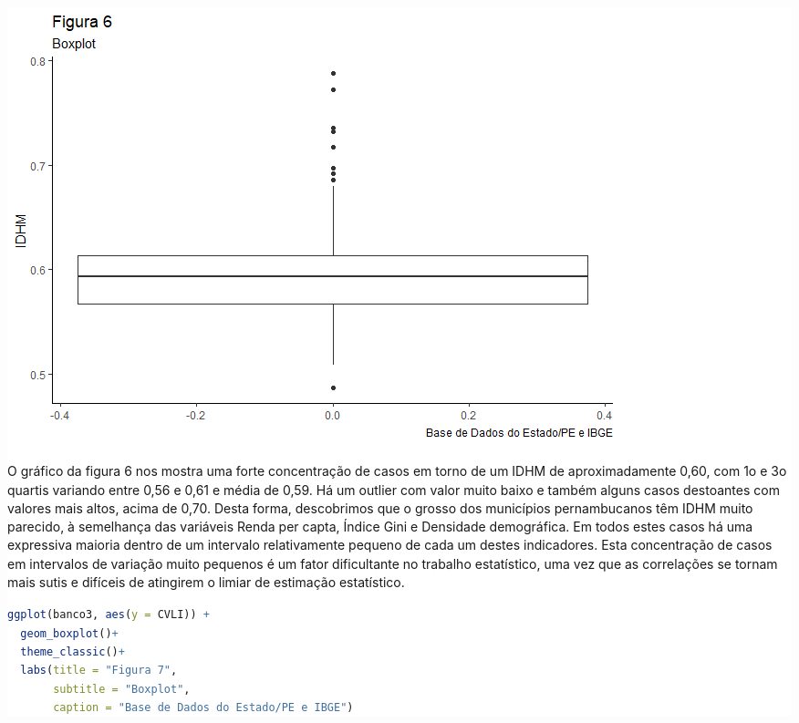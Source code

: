 ![](TRABALHO-FINAL-VF2_files/figure-gfm/unnamed-chunk-11-1.png)

O gráfico da figura 6 nos mostra uma forte concentração de casos em
torno de um IDHM de aproximadamente 0,60, com 1o e 3o quartis variando
entre 0,56 e 0,61 e média de 0,59. Há um outlier com valor muito baixo e
também alguns casos destoantes com valores mais altos, acima de 0,70.
Desta forma, descobrimos que o grosso dos municípios pernambucanos têm
IDHM muito parecido, à semelhança das variáveis Renda per capta, Índice
Gini e Densidade demográfica. Em todos estes casos há uma expressiva
maioria dentro de um intervalo relativamente pequeno de cada um destes
indicadores. Esta concentração de casos em intervalos de variação muito
pequenos é um fator dificultante no trabalho estatístico, uma vez que as
correlações se tornam mais sutis e difíceis de atingirem o limiar de
estimação estatístico.

``` r
ggplot(banco3, aes(y = CVLI)) + 
  geom_boxplot()+
  theme_classic()+
  labs(title = "Figura 7",
       subtitle = "Boxplot",
       caption = "Base de Dados do Estado/PE e IBGE")
```
